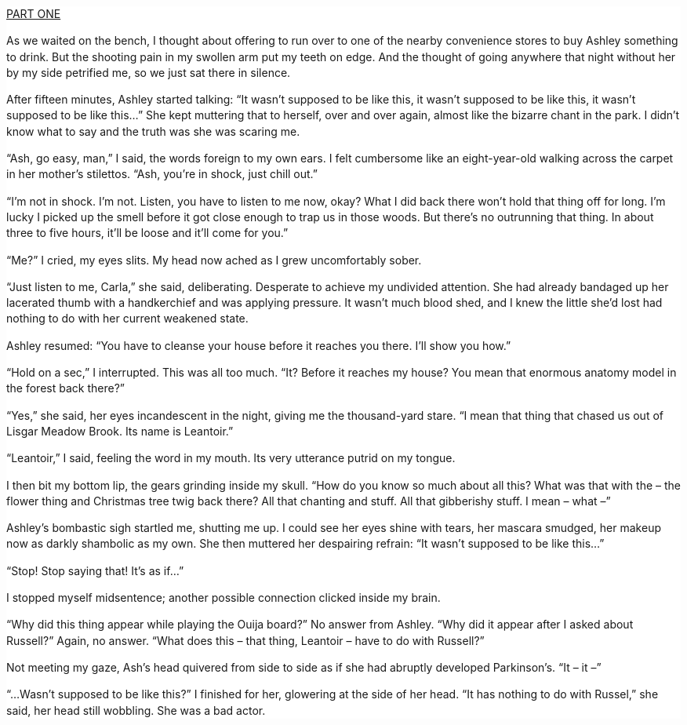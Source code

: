 [PART ONE](https://www.reddit.com/r/nosleep/comments/17luwmr/i_tried_using_a_ouija_board_to_find_my_longlost/)

As we waited on the bench, I thought about offering to run over to one of the nearby convenience stores to buy Ashley something to drink. But the shooting pain in my swollen arm put my teeth on edge. And the thought of going anywhere that night without her by my side petrified me, so we just sat there in silence.

After fifteen minutes, Ashley started talking: “It wasn’t supposed to be like this, it wasn’t supposed to be like this, it wasn’t supposed to be like this…” She kept muttering that to herself, over and over again, almost like the bizarre chant in the park. I didn’t know what to say and the truth was she was scaring me.

“Ash, go easy, man,” I said, the words foreign to my own ears. I felt cumbersome like an eight-year-old walking across the carpet in her mother’s stilettos. “Ash, you’re in shock, just chill out.”

“I’m not in shock. I’m not. Listen, you have to listen to me now, okay? What I did back there won’t hold that thing off for long. I’m lucky I picked up the smell before it got close enough to trap us in those woods. But there’s no outrunning that thing. In about three to five hours, it’ll be loose and it’ll come for you.”

“Me?” I cried, my eyes slits. My head now ached as I grew uncomfortably sober.

“Just listen to me, Carla,” she said, deliberating. Desperate to achieve my undivided attention. She had already bandaged up her lacerated thumb with a handkerchief and was applying pressure. It wasn’t much blood shed, and I knew the little she’d lost had nothing to do with her current weakened state.

Ashley resumed: “You have to cleanse your house before it reaches you there. I’ll show you how.”

“Hold on a sec,” I interrupted. This was all too much. “It? Before it reaches my house? You mean that enormous anatomy model in the forest back there?”

“Yes,” she said, her eyes incandescent in the night, giving me the thousand-yard stare. “I mean that thing that chased us out of Lisgar Meadow Brook. Its name is Leantoir.”

“Leantoir,” I said, feeling the word in my mouth. Its very utterance putrid on my tongue.

I then bit my bottom lip, the gears grinding inside my skull. “How do you know so much about all this? What was that with the – the flower thing and Christmas tree twig back there? All that chanting and stuff. All that gibberishy stuff. I mean – what –”

Ashley’s bombastic sigh startled me, shutting me up. I could see her eyes shine with tears, her mascara smudged, her makeup now as darkly shambolic as my own. She then muttered her despairing refrain: “It wasn’t supposed to be like this…”

“Stop! Stop saying that! It’s as if…”

I stopped myself midsentence; another possible connection clicked inside my brain.

“Why did this thing appear while playing the Ouija board?” No answer from Ashley. “Why did it appear after I asked about Russell?” Again, no answer. “What does this – that thing, Leantoir – have to do with Russell?”

Not meeting my gaze, Ash’s head quivered from side to side as if she had abruptly developed Parkinson’s. “It – it –”

“…Wasn’t supposed to be like this?” I finished for her, glowering at the side of her head. “It has nothing to do with Russel,” she said, her head still wobbling. She was a bad actor.
